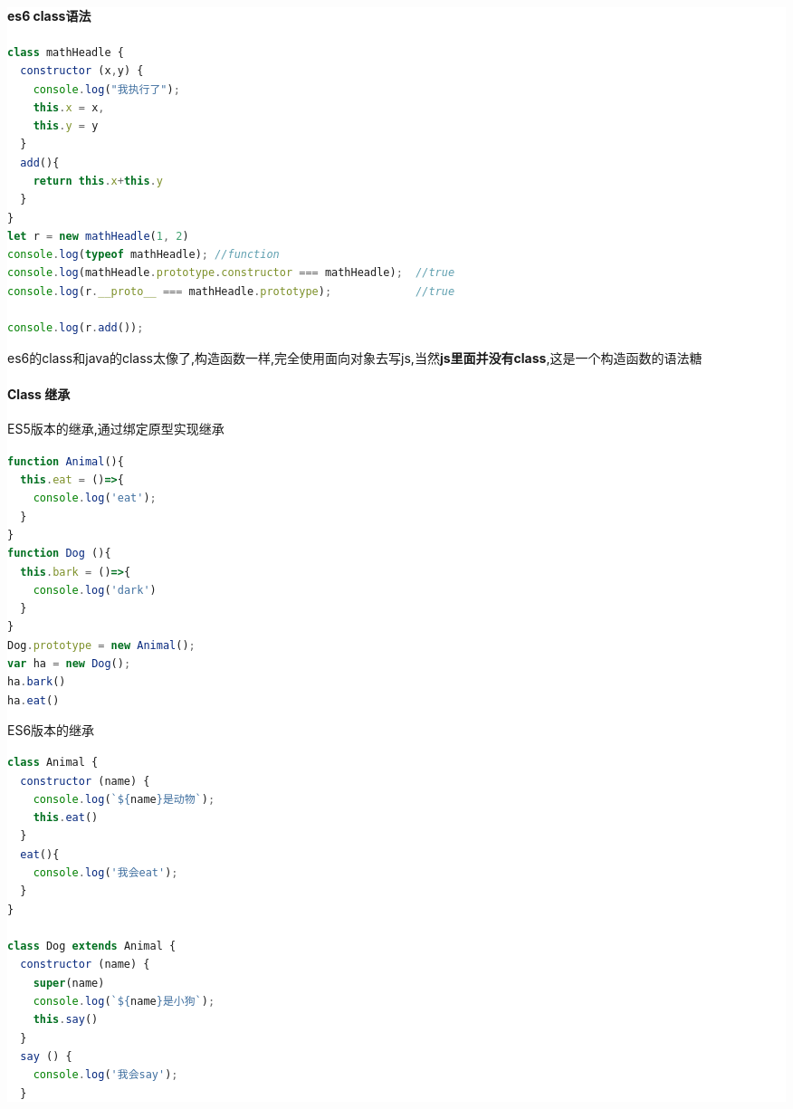 #### es6 class语法

```javascript
class mathHeadle {
  constructor (x,y) {
    console.log("我执行了");
    this.x = x,
    this.y = y
  }  
  add(){
    return this.x+this.y
  }
}
let r = new mathHeadle(1, 2)
console.log(typeof mathHeadle); //function
console.log(mathHeadle.prototype.constructor === mathHeadle);  //true
console.log(r.__proto__ === mathHeadle.prototype);             //true

console.log(r.add());

```

es6的class和java的class太像了,构造函数一样,完全使用面向对象去写js,当然**js里面并没有class**,这是一个构造函数的语法糖

#### Class 继承

ES5版本的继承,通过绑定原型实现继承

```javascript
function Animal(){
  this.eat = ()=>{
    console.log('eat');
  }
}
function Dog (){
  this.bark = ()=>{
    console.log('dark')
  }
}
Dog.prototype = new Animal();
var ha = new Dog();
ha.bark()
ha.eat()
```

ES6版本的继承

```JavaScript
class Animal {
  constructor (name) {
    console.log(`${name}是动物`);
    this.eat()
  }
  eat(){
    console.log('我会eat');
  }
}

class Dog extends Animal {
  constructor (name) {
    super(name)
    console.log(`${name}是小狗`);
    this.say()
  }
  say () {
    console.log('我会say');
  }
```